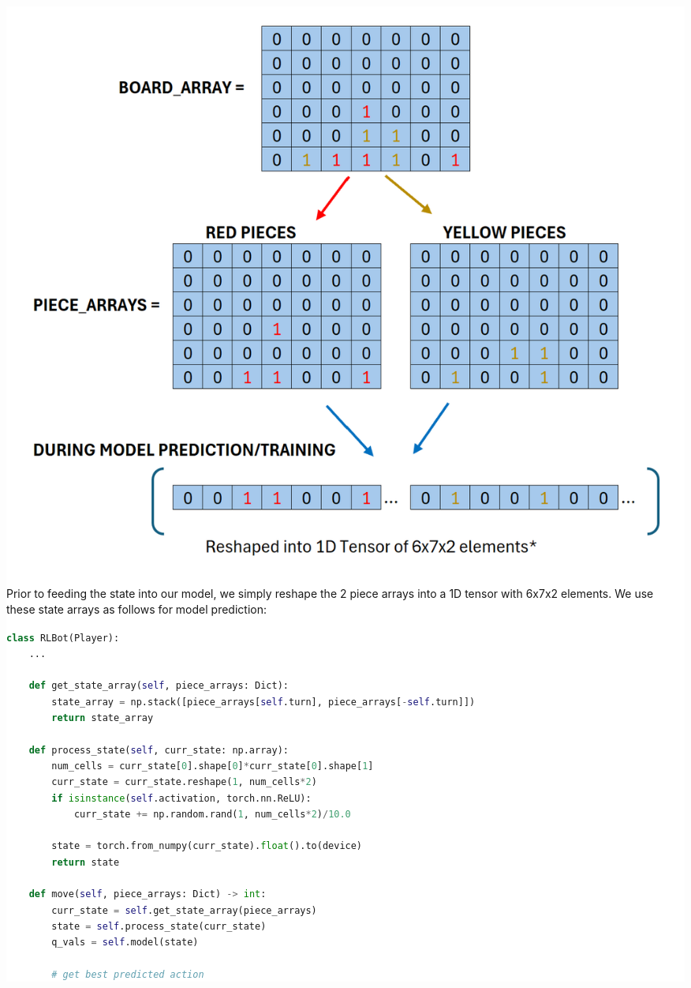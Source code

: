 ![state_arrays](_docs/state_arrays.png)

Prior to feeding the state into our model, we simply reshape the 2 piece arrays into a 1D tensor with 6x7x2 elements. 
We use these state arrays as follows for model prediction:
```python
class RLBot(Player):
    ...
    
    def get_state_array(self, piece_arrays: Dict):
        state_array = np.stack([piece_arrays[self.turn], piece_arrays[-self.turn]])
        return state_array

    def process_state(self, curr_state: np.array):
        num_cells = curr_state[0].shape[0]*curr_state[0].shape[1]
        curr_state = curr_state.reshape(1, num_cells*2)
        if isinstance(self.activation, torch.nn.ReLU):
            curr_state += np.random.rand(1, num_cells*2)/10.0

        state = torch.from_numpy(curr_state).float().to(device)
        return state

    def move(self, piece_arrays: Dict) -> int:
        curr_state = self.get_state_array(piece_arrays)
        state = self.process_state(curr_state)
        q_vals = self.model(state)

        # get best predicted action
```
